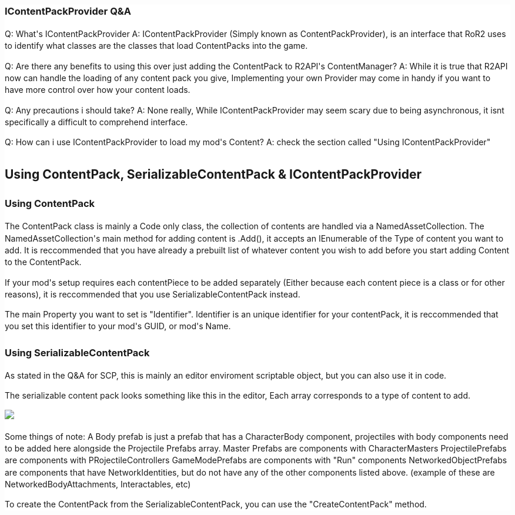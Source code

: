 ### IContentPackProvider Q&A

Q: What's IContentPackProvider
A: IContentPackProvider (Simply known as ContentPackProvider), is an interface that RoR2 uses to identify what classes are the classes that load ContentPacks into the game.

Q: Are there any benefits to using this over just adding the ContentPack to R2API's ContentManager?
A: While it is true that R2API now can handle the loading of any content pack you give, Implementing your own Provider may come in handy if you want to have more control over how your content loads.

Q: Any precautions i should take?
A: None really, While IContentPackProvider may seem scary due to being asynchronous, it isnt specifically a difficult to comprehend interface.

Q: How can i use IContentPackProvider to load my mod's Content?
A: check the section called "Using IContentPackProvider"

## Using ContentPack, SerializableContentPack & IContentPackProvider

### Using ContentPack
The ContentPack class is mainly a Code only class, the collection of contents are handled via a NamedAssetCollection.
The NamedAssetCollection's main method for adding content is .Add(), it accepts an IEnumerable of the Type of content you want to add. It is reccommended that you have already a prebuilt list of whatever content you wish to add before you start adding Content to the ContentPack.

If your mod's setup requires each contentPiece to be added separately (Either because each content piece is a class or for other reasons), it is reccommended that you use SerializableContentPack instead.

The main Property you want to set is "Identifier". Identifier is an unique identifier for your contentPack, it is reccommended that you set this identifier to your mod's GUID, or mod's Name.

### Using SerializableContentPack

As stated in the Q&A for SCP, this is mainly an editor enviroment scriptable object, but you can also use it in code.

The serializable content pack looks something like this in the editor, Each array corresponds to a type of content to add.

![](https://cdn.discordapp.com/attachments/575431803523956746/946571393577910312/2fda574822b213cd8b602582741446b6.png)

Some things of note:
A Body prefab is just a prefab that has a CharacterBody component, projectiles with body components need to be added here alongside the Projectile Prefabs array.
Master Prefabs are components with CharacterMasters
ProjectilePrefabs are components with PRojectileControllers
GameModePrefabs are components with "Run" components
NetworkedObjectPrefabs are components that have NetworkIdentities, but do not have any of the other components listed above. (example of these are NetworkedBodyAttachments, Interactables, etc)

To create the ContentPack from the SerializableContentPack, you can use the "CreateContentPack" method.
